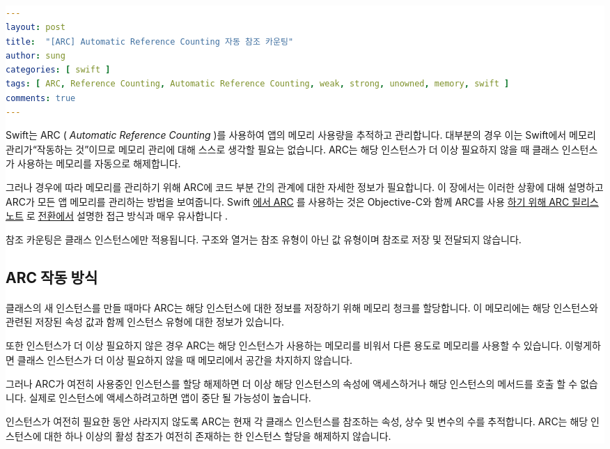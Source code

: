 ```yaml
---
layout: post
title:  "[ARC] Automatic Reference Counting 자동 참조 카운팅"
author: sung
categories: [ swift ]
tags: [ ARC, Reference Counting, Automatic Reference Counting, weak, strong, unowned, memory, swift ]
comments: true
---
```



Swift는 ARC ( *Automatic Reference Counting* )를 사용하여 앱의 메모리
사용량을 추적하고 관리합니다. 대부분의 경우 이는 Swift에서 메모리
관리가“작동하는 것”이므로 메모리 관리에 대해 스스로 생각할 필요는
없습니다. ARC는 해당 인스턴스가 더 이상 필요하지 않을 때 클래스
인스턴스가 사용하는 메모리를 자동으로 해제합니다.

그러나 경우에 따라 메모리를 관리하기 위해 ARC에 코드 부분 간의 관계에
대한 자세한 정보가 필요합니다. 이 장에서는 이러한 상황에 대해 설명하고
ARC가 모든 앱 메모리를 관리하는 방법을 보여줍니다. Swift [에서
ARC](https://developer.apple.com/library/content/releasenotes/ObjectiveC/RN-TransitioningToARC/Introduction/Introduction.html)
를 사용하는 것은 Objective-C와 함께 ARC를 사용 [하기 위해 ARC 릴리스
노트](https://developer.apple.com/library/content/releasenotes/ObjectiveC/RN-TransitioningToARC/Introduction/Introduction.html)
로
[전환에서](https://developer.apple.com/library/content/releasenotes/ObjectiveC/RN-TransitioningToARC/Introduction/Introduction.html)
설명한 접근 방식과 매우 유사합니다 .

참조 카운팅은 클래스 인스턴스에만 적용됩니다. 구조와 열거는 참조 유형이
아닌 값 유형이며 참조로 저장 및 전달되지 않습니다.

ARC 작동 방식
--------------------------------------------------------------------------------------------------------------------------------------

클래스의 새 인스턴스를 만들 때마다 ARC는 해당 인스턴스에 대한 정보를
저장하기 위해 메모리 청크를 할당합니다. 이 메모리에는 해당 인스턴스와
관련된 저장된 속성 값과 함께 인스턴스 유형에 대한 정보가 있습니다.

또한 인스턴스가 더 이상 필요하지 않은 경우 ARC는 해당 인스턴스가
사용하는 메모리를 비워서 다른 용도로 메모리를 사용할 수 있습니다.
이렇게하면 클래스 인스턴스가 더 이상 필요하지 않을 때 메모리에서 공간을
차지하지 않습니다.

그러나 ARC가 여전히 사용중인 인스턴스를 할당 해제하면 더 이상 해당
인스턴스의 속성에 액세스하거나 해당 인스턴스의 메서드를 호출 할 수
없습니다. 실제로 인스턴스에 액세스하려고하면 앱이 중단 될 가능성이
높습니다.

인스턴스가 여전히 필요한 동안 사라지지 않도록 ARC는 현재 각 클래스
인스턴스를 참조하는 속성, 상수 및 변수의 수를 추적합니다. ARC는 해당
인스턴스에 대한 하나 이상의 활성 참조가 여전히 존재하는 한 인스턴스
할당을 해제하지 않습니다.
